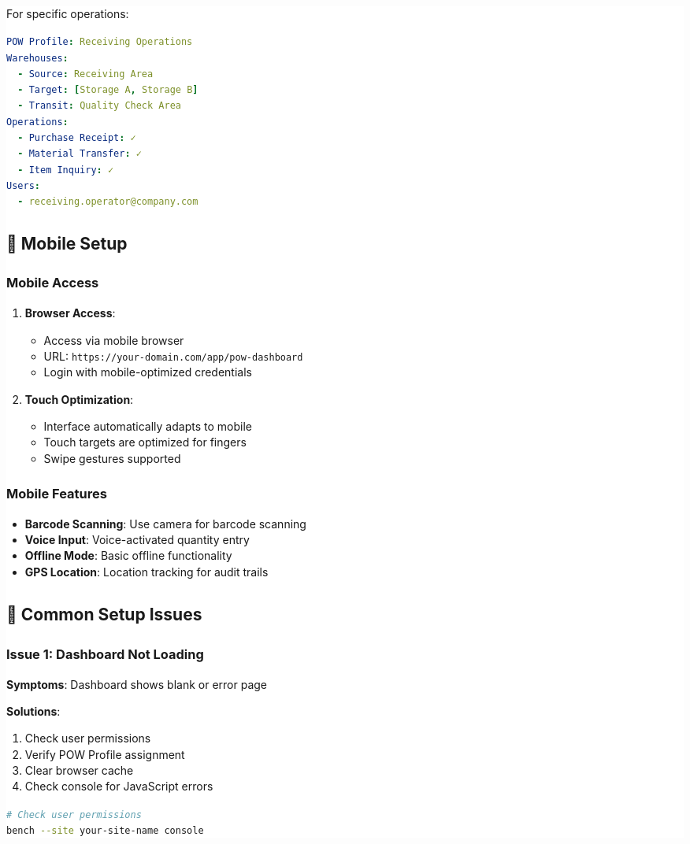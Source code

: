 For specific operations:

```yaml
POW Profile: Receiving Operations
Warehouses:
  - Source: Receiving Area
  - Target: [Storage A, Storage B]
  - Transit: Quality Check Area
Operations:
  - Purchase Receipt: ✓
  - Material Transfer: ✓
  - Item Inquiry: ✓
Users:
  - receiving.operator@company.com
```

## 📱 Mobile Setup

### Mobile Access

1. **Browser Access**:
   - Access via mobile browser
   - URL: `https://your-domain.com/app/pow-dashboard`
   - Login with mobile-optimized credentials

2. **Touch Optimization**:
   - Interface automatically adapts to mobile
   - Touch targets are optimized for fingers
   - Swipe gestures supported

### Mobile Features

- **Barcode Scanning**: Use camera for barcode scanning
- **Voice Input**: Voice-activated quantity entry
- **Offline Mode**: Basic offline functionality
- **GPS Location**: Location tracking for audit trails

## 🚨 Common Setup Issues

### Issue 1: Dashboard Not Loading

**Symptoms**: Dashboard shows blank or error page

**Solutions**:
1. Check user permissions
2. Verify POW Profile assignment
3. Clear browser cache
4. Check console for JavaScript errors

```bash
# Check user permissions
bench --site your-site-name console
```

